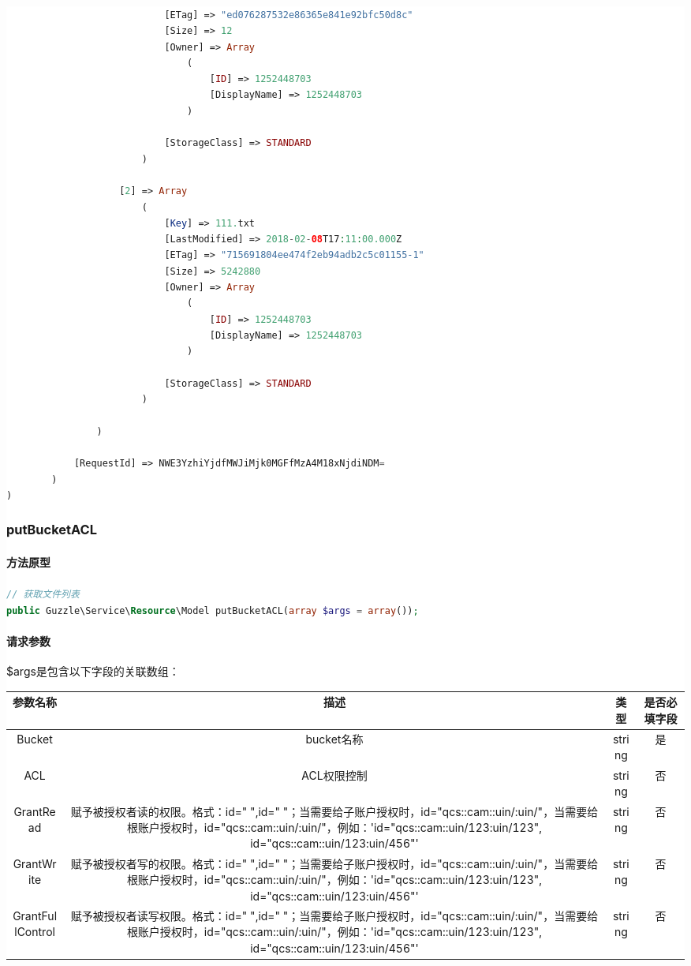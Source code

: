 ```php
                            [ETag] => "ed076287532e86365e841e92bfc50d8c"
                            [Size] => 12
                            [Owner] => Array
                                (
                                    [ID] => 1252448703
                                    [DisplayName] => 1252448703
                                )

                            [StorageClass] => STANDARD
                        )

                    [2] => Array
                        (
                            [Key] => 111.txt
                            [LastModified] => 2018-02-08T17:11:00.000Z
                            [ETag] => "715691804ee474f2eb94adb2c5c01155-1"
                            [Size] => 5242880
                            [Owner] => Array
                                (
                                    [ID] => 1252448703
                                    [DisplayName] => 1252448703
                                )

                            [StorageClass] => STANDARD
                        )

                )

            [RequestId] => NWE3YzhiYjdfMWJiMjk0MGFfMzA4M18xNjdiNDM=
        )
)
```

### putBucketACL

#### 方法原型

```php
// 获取文件列表
public Guzzle\Service\Resource\Model putBucketACL(array $args = array());
```

#### 请求参数

$args是包含以下字段的关联数组：

| 参数名称   | 描述   | 类型 | 是否必填字段 | 
| :------: | :------------: | :--:   | :--------:   |
| Bucket   |              bucket名称               |     string      | 是           | 
| ACL      |        ACL权限控制         |   string       | 否           |   
| GrantRead |       赋予被授权者读的权限。格式：id=" ",id=" "；当需要给子账户授权时，id="qcs::cam::uin/<OwnerUin>:uin/<SubUin>"，当需要给根账户授权时，id="qcs::cam::uin/<OwnerUin>:uin/<OwnerUin>"，例如：'id="qcs::cam::uin/123:uin/123", id="qcs::cam::uin/123:uin/456"'         |  string       | 否           |     
| GrantWrite |   赋予被授权者写的权限。格式：id=" ",id=" "；当需要给子账户授权时，id="qcs::cam::uin/<OwnerUin>:uin/<SubUin>"，当需要给根账户授权时，id="qcs::cam::uin/<OwnerUin>:uin/<OwnerUin>"，例如：'id="qcs::cam::uin/123:uin/123", id="qcs::cam::uin/123:uin/456"'       |     string        | 否          |      
| GrantFullControl |  赋予被授权者读写权限。格式：id=" ",id=" "；当需要给子账户授权时，id="qcs::cam::uin/<OwnerUin>:uin/<SubUin>"，当需要给根账户授权时，id="qcs::cam::uin/<OwnerUin>:uin/<OwnerUin>"，例如：'id="qcs::cam::uin/123:uin/123", id="qcs::cam::uin/123:uin/456"'         |   string       | 否           |          
